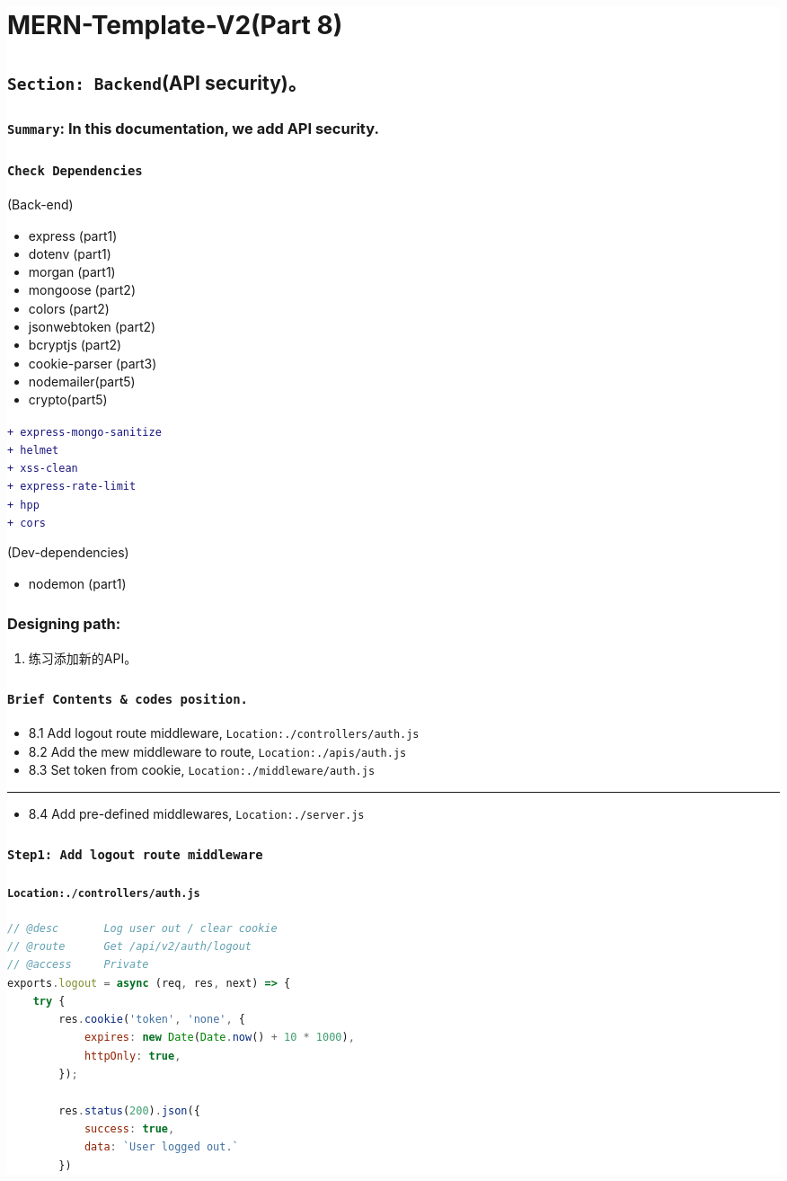 # MERN-Template-V2(Part 8)

## `Section: Backend`(API security)。

### `Summary`: In this documentation, we add API security. 

### `Check Dependencies`

(Back-end)
- express (part1)
- dotenv (part1)
- morgan (part1)
- mongoose (part2)
- colors (part2)
- jsonwebtoken (part2)
- bcryptjs (part2)
- cookie-parser (part3)
- nodemailer(part5)
- crypto(part5)

```diff
+ express-mongo-sanitize
+ helmet
+ xss-clean
+ express-rate-limit
+ hpp
+ cors
```

(Dev-dependencies)
- nodemon (part1)

### Designing path:
1. 练习添加新的API。

### `Brief Contents & codes position.`
- 8.1 Add logout route middleware, `Location:./controllers/auth.js`
- 8.2 Add the mew middleware to route, `Location:./apis/auth.js`
- 8.3 Set token from cookie, `Location:./middleware/auth.js`

---------------------------------------------
- 8.4 Add pre-defined middlewares, `Location:./server.js`

### `Step1: Add logout route middleware`
#### `Location:./controllers/auth.js`

```js
// @desc       Log user out / clear cookie
// @route      Get /api/v2/auth/logout
// @access     Private
exports.logout = async (req, res, next) => {
    try {
        res.cookie('token', 'none', {
            expires: new Date(Date.now() + 10 * 1000),
            httpOnly: true,
        });

        res.status(200).json({
            success: true,
            data: `User logged out.`
        })

```